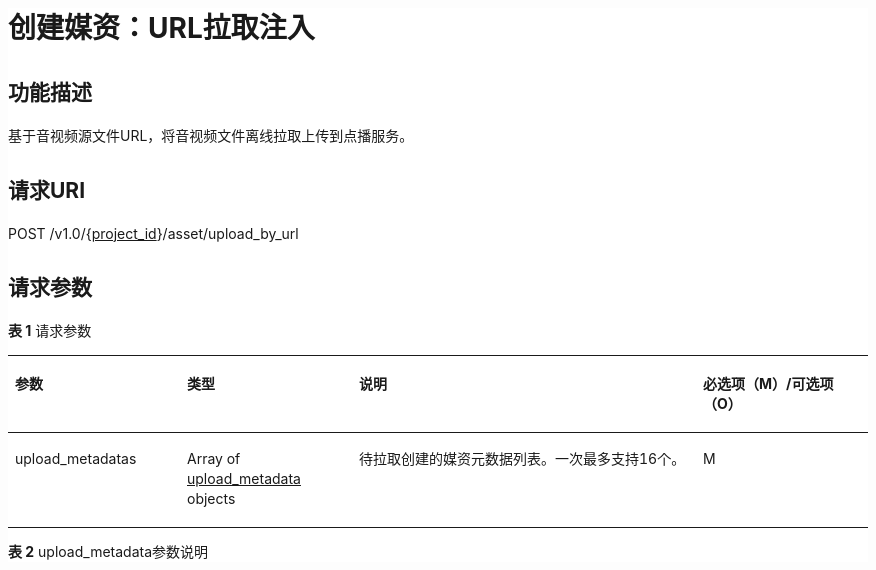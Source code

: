 # 创建媒资：URL拉取注入<a name="ZH-CN_TOPIC_0165670818"></a>

## 功能描述<a name="section4915145617137"></a>

基于音视频源文件URL，将音视频文件离线拉取上传到点播服务。

## 请求URI<a name="section1267575319524"></a>

POST /v1.0/\{[project\_id](获取项目ID.md)\}/asset/upload\_by\_url

## 请求参数<a name="section1933373275414"></a>

**表 1**  请求参数

<a name="table74725217556"></a>
<table><thead align="left"><tr id="row747310205515"><th class="cellrowborder" valign="top" width="20%" id="mcps1.2.5.1.1"><p id="p64743265511"><a name="p64743265511"></a><a name="p64743265511"></a>参数</p>
</th>
<th class="cellrowborder" valign="top" width="20%" id="mcps1.2.5.1.2"><p id="p1947422165516"><a name="p1947422165516"></a><a name="p1947422165516"></a>类型</p>
</th>
<th class="cellrowborder" valign="top" width="40%" id="mcps1.2.5.1.3"><p id="p5474326551"><a name="p5474326551"></a><a name="p5474326551"></a>说明</p>
</th>
<th class="cellrowborder" valign="top" width="20%" id="mcps1.2.5.1.4"><p id="p20474626557"><a name="p20474626557"></a><a name="p20474626557"></a>必选项（M）/可选项（O）</p>
</th>
</tr>
</thead>
<tbody><tr id="row947419205511"><td class="cellrowborder" valign="top" width="20%" headers="mcps1.2.5.1.1 "><p id="p992219262575"><a name="p992219262575"></a><a name="p992219262575"></a>upload_metadatas</p>
</td>
<td class="cellrowborder" valign="top" width="20%" headers="mcps1.2.5.1.2 "><p id="p4474172175517"><a name="p4474172175517"></a><a name="p4474172175517"></a>Array of <a href="#table114403491596">upload_metadata</a> objects</p>
</td>
<td class="cellrowborder" valign="top" width="40%" headers="mcps1.2.5.1.3 "><p id="p84741522554"><a name="p84741522554"></a><a name="p84741522554"></a>待拉取创建的媒资元数据列表。一次最多支持16个。</p>
</td>
<td class="cellrowborder" valign="top" width="20%" headers="mcps1.2.5.1.4 "><p id="p547542185513"><a name="p547542185513"></a><a name="p547542185513"></a>M</p>
</td>
</tr>
</tbody>
</table>

**表 2**  upload\_metadata参数说明
